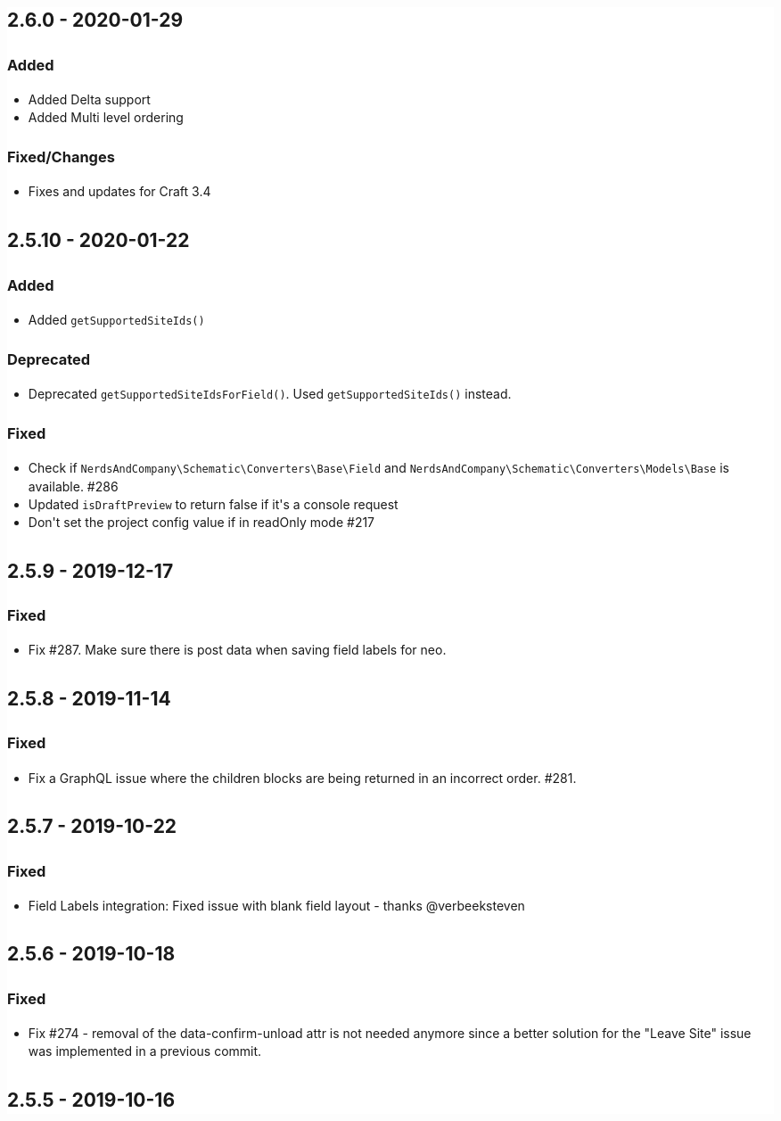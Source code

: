 ## 2.6.0 - 2020-01-29

### Added
- Added Delta support
- Added Multi level ordering

### Fixed/Changes
- Fixes and updates for Craft 3.4

## 2.5.10 - 2020-01-22

### Added
- Added `getSupportedSiteIds()`

### Deprecated
- Deprecated `getSupportedSiteIdsForField()`. Used `getSupportedSiteIds()` instead.

### Fixed
- Check if `NerdsAndCompany\Schematic\Converters\Base\Field` and `NerdsAndCompany\Schematic\Converters\Models\Base` is available. #286
- Updated `isDraftPreview` to return false if it's a console request
- Don't set the project config value if in readOnly mode #217

## 2.5.9 - 2019-12-17

### Fixed
- Fix #287. Make sure there is post data when saving field labels for neo.

## 2.5.8 - 2019-11-14

### Fixed
- Fix a GraphQL issue where the children blocks are being returned in an incorrect order. #281.

## 2.5.7 - 2019-10-22

### Fixed
- Field Labels integration: Fixed issue with blank field layout - thanks @verbeeksteven

## 2.5.6 - 2019-10-18

### Fixed
- Fix #274 - removal of the data-confirm-unload attr is not needed anymore since a better solution for the "Leave Site" issue was implemented in a previous commit.

## 2.5.5 - 2019-10-16
